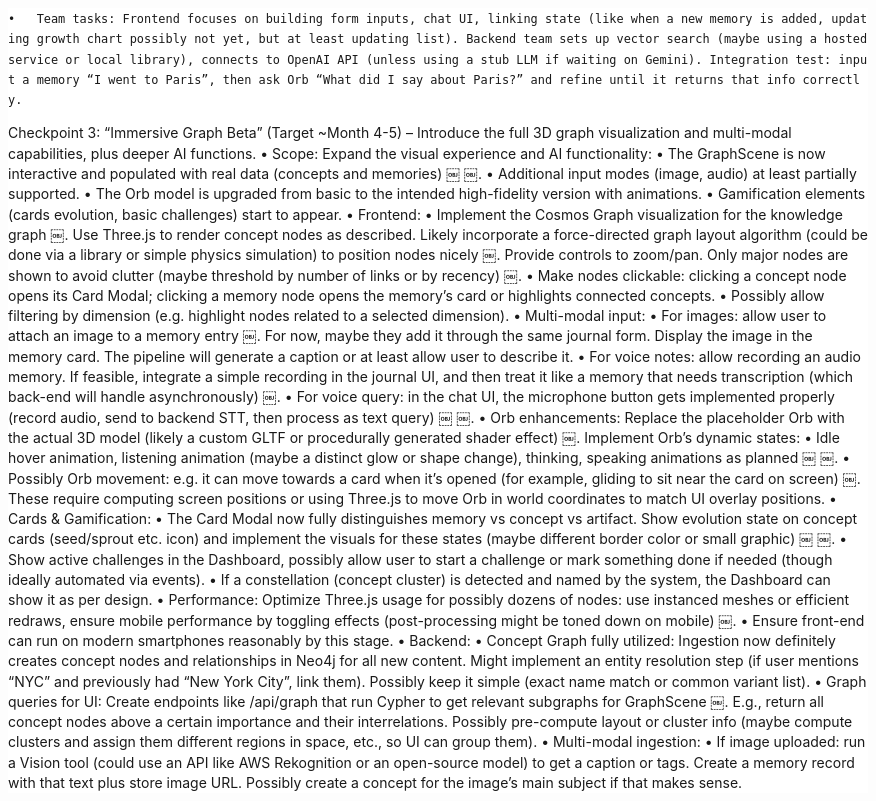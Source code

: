 	•	Team tasks: Frontend focuses on building form inputs, chat UI, linking state (like when a new memory is added, updating growth chart possibly not yet, but at least updating list). Backend team sets up vector search (maybe using a hosted service or local library), connects to OpenAI API (unless using a stub LLM if waiting on Gemini). Integration test: input a memory “I went to Paris”, then ask Orb “What did I say about Paris?” and refine until it returns that info correctly.

Checkpoint 3: “Immersive Graph Beta” (Target ~Month 4-5) – Introduce the full 3D graph visualization and multi-modal capabilities, plus deeper AI functions.
	•	Scope: Expand the visual experience and AI functionality:
	•	The GraphScene is now interactive and populated with real data (concepts and memories) ￼ ￼.
	•	Additional input modes (image, audio) at least partially supported.
	•	The Orb model is upgraded from basic to the intended high-fidelity version with animations.
	•	Gamification elements (cards evolution, basic challenges) start to appear.
	•	Frontend:
	•	Implement the Cosmos Graph visualization for the knowledge graph ￼. Use Three.js to render concept nodes as described. Likely incorporate a force-directed graph layout algorithm (could be done via a library or simple physics simulation) to position nodes nicely ￼. Provide controls to zoom/pan. Only major nodes are shown to avoid clutter (maybe threshold by number of links or by recency) ￼.
	•	Make nodes clickable: clicking a concept node opens its Card Modal; clicking a memory node opens the memory’s card or highlights connected concepts.
	•	Possibly allow filtering by dimension (e.g. highlight nodes related to a selected dimension).
	•	Multi-modal input:
	•	For images: allow user to attach an image to a memory entry ￼. For now, maybe they add it through the same journal form. Display the image in the memory card. The pipeline will generate a caption or at least allow user to describe it.
	•	For voice notes: allow recording an audio memory. If feasible, integrate a simple recording in the journal UI, and then treat it like a memory that needs transcription (which back-end will handle asynchronously) ￼.
	•	For voice query: in the chat UI, the microphone button gets implemented properly (record audio, send to backend STT, then process as text query) ￼ ￼.
	•	Orb enhancements: Replace the placeholder Orb with the actual 3D model (likely a custom GLTF or procedurally generated shader effect) ￼. Implement Orb’s dynamic states:
	•	Idle hover animation, listening animation (maybe a distinct glow or shape change), thinking, speaking animations as planned ￼ ￼.
	•	Possibly Orb movement: e.g. it can move towards a card when it’s opened (for example, gliding to sit near the card on screen) ￼. These require computing screen positions or using Three.js to move Orb in world coordinates to match UI overlay positions.
	•	Cards & Gamification:
	•	The Card Modal now fully distinguishes memory vs concept vs artifact. Show evolution state on concept cards (seed/sprout etc. icon) and implement the visuals for these states (maybe different border color or small graphic) ￼ ￼.
	•	Show active challenges in the Dashboard, possibly allow user to start a challenge or mark something done if needed (though ideally automated via events).
	•	If a constellation (concept cluster) is detected and named by the system, the Dashboard can show it as per design.
	•	Performance: Optimize Three.js usage for possibly dozens of nodes: use instanced meshes or efficient redraws, ensure mobile performance by toggling effects (post-processing might be toned down on mobile) ￼.
	•	Ensure front-end can run on modern smartphones reasonably by this stage.
	•	Backend:
	•	Concept Graph fully utilized: Ingestion now definitely creates concept nodes and relationships in Neo4j for all new content. Might implement an entity resolution step (if user mentions “NYC” and previously had “New York City”, link them). Possibly keep it simple (exact name match or common variant list).
	•	Graph queries for UI: Create endpoints like /api/graph that run Cypher to get relevant subgraphs for GraphScene ￼. E.g., return all concept nodes above a certain importance and their interrelations. Possibly pre-compute layout or cluster info (maybe compute clusters and assign them different regions in space, etc., so UI can group them).
	•	Multi-modal ingestion:
	•	If image uploaded: run a Vision tool (could use an API like AWS Rekognition or an open-source model) to get a caption or tags. Create a memory record with that text plus store image URL. Possibly create a concept for the image’s main subject if that makes sense.
